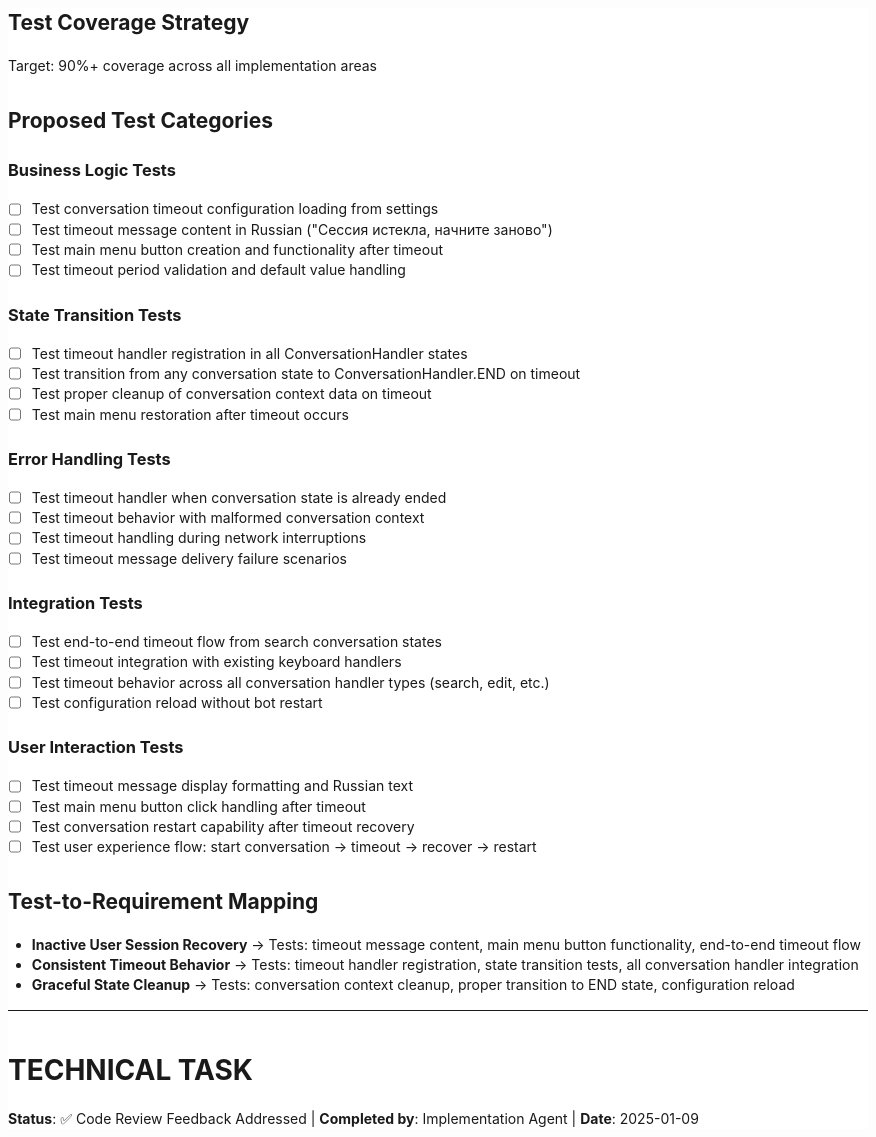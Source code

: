 ## Test Coverage Strategy
Target: 90%+ coverage across all implementation areas

## Proposed Test Categories

### Business Logic Tests
- [ ] Test conversation timeout configuration loading from settings
- [ ] Test timeout message content in Russian ("Сессия истекла, начните заново")
- [ ] Test main menu button creation and functionality after timeout
- [ ] Test timeout period validation and default value handling

### State Transition Tests  
- [ ] Test timeout handler registration in all ConversationHandler states
- [ ] Test transition from any conversation state to ConversationHandler.END on timeout
- [ ] Test proper cleanup of conversation context data on timeout
- [ ] Test main menu restoration after timeout occurs

### Error Handling Tests
- [ ] Test timeout handler when conversation state is already ended
- [ ] Test timeout behavior with malformed conversation context
- [ ] Test timeout handling during network interruptions
- [ ] Test timeout message delivery failure scenarios

### Integration Tests
- [ ] Test end-to-end timeout flow from search conversation states
- [ ] Test timeout integration with existing keyboard handlers
- [ ] Test timeout behavior across all conversation handler types (search, edit, etc.)
- [ ] Test configuration reload without bot restart

### User Interaction Tests
- [ ] Test timeout message display formatting and Russian text
- [ ] Test main menu button click handling after timeout
- [ ] Test conversation restart capability after timeout recovery
- [ ] Test user experience flow: start conversation → timeout → recover → restart

## Test-to-Requirement Mapping
- **Inactive User Session Recovery** → Tests: timeout message content, main menu button functionality, end-to-end timeout flow
- **Consistent Timeout Behavior** → Tests: timeout handler registration, state transition tests, all conversation handler integration  
- **Graceful State Cleanup** → Tests: conversation context cleanup, proper transition to END state, configuration reload

---

# TECHNICAL TASK
**Status**: ✅ Code Review Feedback Addressed | **Completed by**: Implementation Agent | **Date**: 2025-01-09
